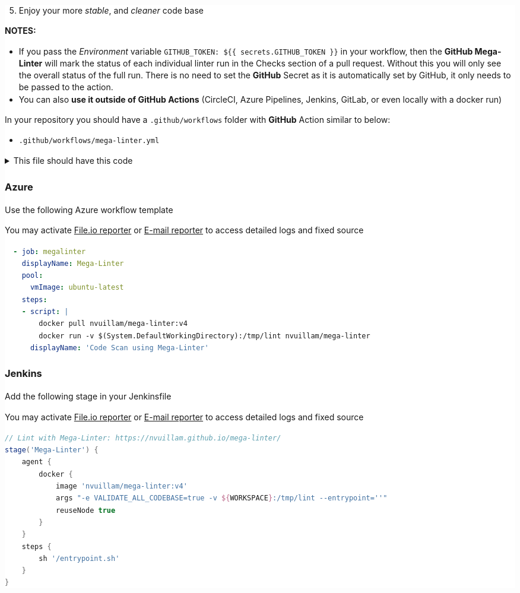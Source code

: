 5. Enjoy your more _stable_, and _cleaner_ code base

**NOTES:**

- If you pass the _Environment_ variable `GITHUB_TOKEN: ${{ secrets.GITHUB_TOKEN }}` in your workflow, then the **GitHub Mega-Linter** will mark the status of each individual linter run in the Checks section of a pull request. Without this you will only see the overall status of the full run. There is no need to set the **GitHub** Secret as it is automatically set by GitHub, it only needs to be passed to the action.
- You can also **use it outside of GitHub Actions** (CircleCI, Azure Pipelines, Jenkins, GitLab, or even locally with a docker run)

In your repository you should have a `.github/workflows` folder with **GitHub** Action similar to below:

- `.github/workflows/mega-linter.yml`

<details><summary>This file should have this code</summary></details>

### Azure

Use the following Azure workflow template

You may activate [File.io reporter](https://nvuillam.github.io/mega-linter/reporters/FileIoReporter/) or [E-mail reporter](https://nvuillam.github.io/mega-linter/reporters/EmailReporter/) to access detailed logs and fixed source

```yaml
  - job: megalinter
    displayName: Mega-Linter
    pool:
      vmImage: ubuntu-latest
    steps:
    - script: |
        docker pull nvuillam/mega-linter:v4
        docker run -v $(System.DefaultWorkingDirectory):/tmp/lint nvuillam/mega-linter
      displayName: 'Code Scan using Mega-Linter'
```

### Jenkins

Add the following stage in your Jenkinsfile

You may activate [File.io reporter](https://nvuillam.github.io/mega-linter/reporters/FileIoReporter/) or [E-mail reporter](https://nvuillam.github.io/mega-linter/reporters/EmailReporter/) to access detailed logs and fixed source

```groovy
// Lint with Mega-Linter: https://nvuillam.github.io/mega-linter/
stage('Mega-Linter') {
    agent {
        docker {
            image 'nvuillam/mega-linter:v4'
            args "-e VALIDATE_ALL_CODEBASE=true -v ${WORKSPACE}:/tmp/lint --entrypoint=''"
            reuseNode true
        }
    }
    steps {
        sh '/entrypoint.sh'
    }
}
```
